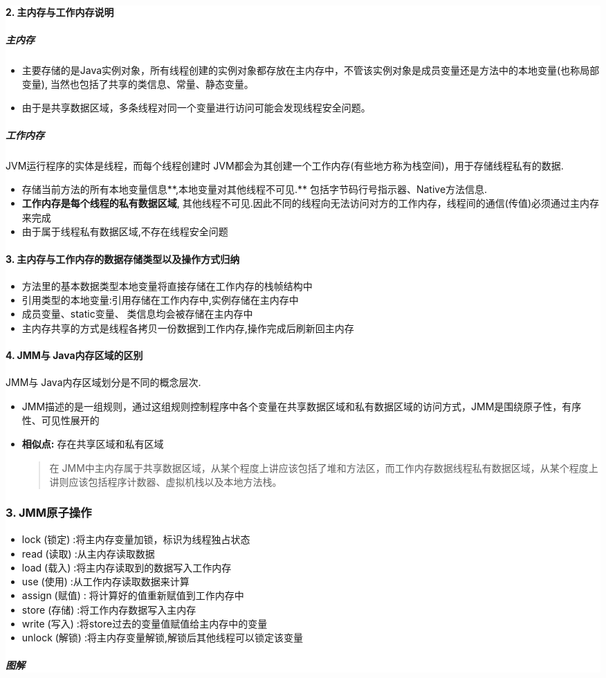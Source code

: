 #### 2. 主内存与工作内存说明

##### 主内存

* 主要存储的是Java实例对象，所有线程创建的实例对象都存放在主内存中，不管该实例对象是成员变量还是方法中的本地变量(也称局部变量), 当然也包括了共享的类信息、常量、静态变量。

* 由于是共享数据区域，多条线程对同一个变量进行访问可能会发现线程安全问题。

##### 工作内存

JVM运行程序的实体是线程，而每个线程创建时 JVM都会为其创建一个工作内存(有些地方称为栈空间)，用于存储线程私有的数据. 

- 存储当前方法的所有本地变量信息**,本地变量对其他线程不可见.** 包括字节码行号指示器、Native方法信息. 
- **工作内存是每个线程的私有数据区域**, 其他线程不可见.因此不同的线程向无法访问对方的工作内存，线程间的通信(传值)必须通过主内存来完成
- 由于属于线程私有数据区域,不存在线程安全问题

#### 3. 主内存与工作内存的数据存储类型以及操作方式归纳

- 方法里的基本数据类型本地变量将直接存储在工作内存的栈帧结构中
- 引用类型的本地变量:引用存储在工作内存中,实例存储在主内存中
- 成员变量、static变量、 类信息均会被存储在主内存中
- 主内存共享的方式是线程各拷贝一份数据到工作内存,操作完成后刷新回主内存

#### 4. JMM与 Java内存区域的区别

JMM与 Java内存区域划分是不同的概念层次. 

- JMM描述的是一组规则，通过这组规则控制程序中各个变量在共享数据区域和私有数据区域的访问方式，JMM是围绕原子性，有序性、可见性展开的

- **相似点:** 存在共享区域和私有区域

  > 在 JMM中主内存属于共享数据区域，从某个程度上讲应该包括了堆和方法区，而工作内存数据线程私有数据区域，从某个程度上讲则应该包括程序计数器、虚拟机栈以及本地方法栈。



### 3. JMM原子操作

- lock (锁定) :将主内存变量加锁，标识为线程独占状态
- read (读取) :从主内存读取数据
- load (载入) :将主内存读取到的数据写入工作内存
- use (使用) :从工作内存读取数据来计算
- assign (赋值) :  将计算好的值重新赋值到工作内存中
- store (存储) :将工作内存数据写入主内存
- write (写入) :将store过去的变量值赋值给主内存中的变量
- unlock (解锁) :将主内存变量解锁,解锁后其他线程可以锁定该变量

##### 图解
